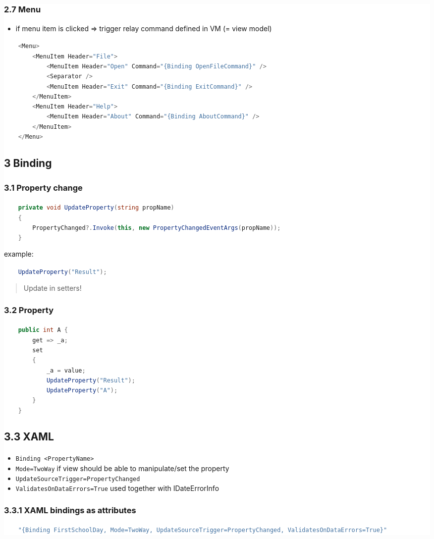 ### 2.7 Menu
- if menu item is clicked => trigger relay command defined in VM (= view model)
```csharp
    <Menu>
        <MenuItem Header="File">
            <MenuItem Header="Open" Command="{Binding OpenFileCommand}" />
            <Separator />
            <MenuItem Header="Exit" Command="{Binding ExitCommand}" />
        </MenuItem>
        <MenuItem Header="Help">
            <MenuItem Header="About" Command="{Binding AboutCommand}" />
        </MenuItem>
    </Menu>
```

## 3 Binding
### 3.1 Property change
```csharp
    private void UpdateProperty(string propName)
    {
        PropertyChanged?.Invoke(this, new PropertyChangedEventArgs(propName));
    }
```
example:
```csharp
    UpdateProperty("Result");
```
> Update in setters!

### 3.2 Property
```csharp
    public int A {
        get => _a;
        set
        {
            _a = value;
            UpdateProperty("Result");
            UpdateProperty("A");
        }
    }
```

## 3.3 XAML
- `Binding <PropertyName>`
- `Mode=TwoWay` if view should be able to manipulate/set the property
- `UpdateSourceTrigger=PropertyChanged`
- `ValidatesOnDataErrors=True` used together with IDateErrorInfo

### 3.3.1 XAML bindings as attributes
```csharp
    "{Binding FirstSchoolDay, Mode=TwoWay, UpdateSourceTrigger=PropertyChanged, ValidatesOnDataErrors=True}"
```
